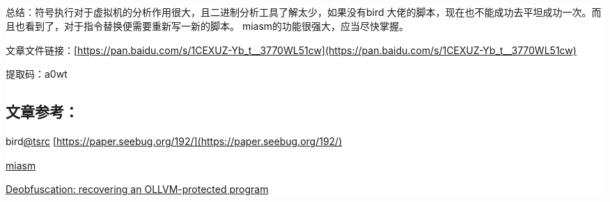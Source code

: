 总结：符号执行对于虚拟机的分析作用很大，且二进制分析工具了解太少，如果没有bird 大佬的脚本，现在也不能成功去平坦成功一次。而且也看到了，对于指令替换便需要重新写一新的脚本。 miasm的功能很强大，应当尽快掌握。

文章文件链接：[https://pan.baidu.com/s/1CEXUZ-Yb_t__3770WL51cw](https://pan.baidu.com/s/1CEXUZ-Yb_t__3770WL51cw)

提取码：a0wt



## 文章参考：

bird[@tsrc](https://github.com/tsrc) [https://paper.seebug.org/192/](https://paper.seebug.org/192/)

[miasm](https://github.com/cea-sec/miasm)

[Deobfuscation: recovering an OLLVM-protected program](https://blog.quarkslab.com/deobfuscation-recovering-an-ollvm-protected-program.html)
